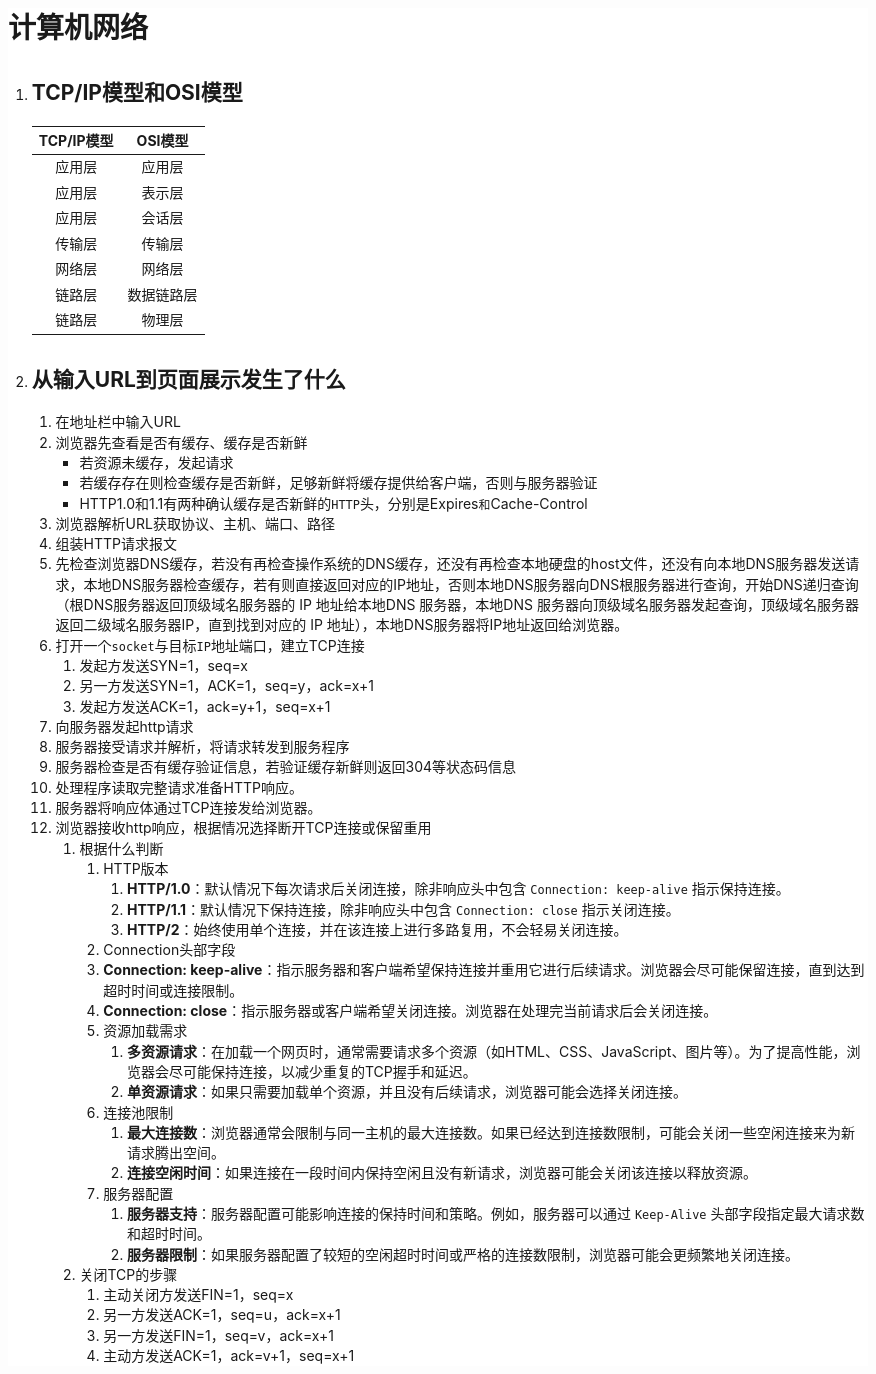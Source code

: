 # 计算机网络

1. ## TCP/IP模型和OSI模型

   | TCP/IP模型 |  OSI模型   |
   | :--------: | :--------: |
   |   应用层   |   应用层   |
   |   应用层   |   表示层   |
   |   应用层   |   会话层   |
   |   传输层   |   传输层   |
   |   网络层   |   网络层   |
   |   链路层   | 数据链路层 |
   |   链路层   |   物理层   |

   

2. ## 从输入URL到页面展示发生了什么

   1. 在地址栏中输入URL
   2. 浏览器先查看是否有缓存、缓存是否新鲜
      - 若资源未缓存，发起请求
      - 若缓存存在则检查缓存是否新鲜，足够新鲜将缓存提供给客户端，否则与服务器验证
      - HTTP1.0和1.1有两种确认缓存是否新鲜的`HTTP`头，分别是Expires` 和 `Cache-Control
   3. 浏览器解析URL获取协议、主机、端口、路径
   4. 组装HTTP请求报文
   5. 先检查浏览器DNS缓存，若没有再检查操作系统的DNS缓存，还没有再检查本地硬盘的host文件，还没有向本地DNS服务器发送请求，本地DNS服务器检查缓存，若有则直接返回对应的IP地址，否则本地DNS服务器向DNS根服务器进行查询，开始DNS递归查询（根DNS服务器返回顶级域名服务器的 IP 地址给本地DNS 服务器，本地DNS 服务器向顶级域名服务器发起查询，顶级域名服务器返回二级域名服务器IP，直到找到对应的 IP 地址），本地DNS服务器将IP地址返回给浏览器。
   6. 打开⼀个`socket`与⽬标`IP`地址端⼝，建立TCP连接
      1. 发起方发送SYN=1，seq=x
      2. 另一方发送SYN=1，ACK=1，seq=y，ack=x+1
      3. 发起方发送ACK=1，ack=y+1，seq=x+1
   7. 向服务器发起http请求
   8. 服务器接受请求并解析，将请求转发到服务程序
   9. 服务器检查是否有缓存验证信息，若验证缓存新鲜则返回304等状态码信息
   10. 处理程序读取完整请求准备HTTP响应。
   11. 服务器将响应体通过TCP连接发给浏览器。
   12. 浏览器接收http响应，根据情况选择断开TCP连接或保留重用
       1. 根据什么判断
          1. HTTP版本
             1. **HTTP/1.0**：默认情况下每次请求后关闭连接，除非响应头中包含 `Connection: keep-alive` 指示保持连接。
             2. **HTTP/1.1**：默认情况下保持连接，除非响应头中包含 `Connection: close` 指示关闭连接。
             3. **HTTP/2**：始终使用单个连接，并在该连接上进行多路复用，不会轻易关闭连接。
          2.  Connection头部字段
             1. **Connection: keep-alive**：指示服务器和客户端希望保持连接并重用它进行后续请求。浏览器会尽可能保留连接，直到达到超时时间或连接限制。
             2. **Connection: close**：指示服务器或客户端希望关闭连接。浏览器在处理完当前请求后会关闭连接。
          3. 资源加载需求
             1. **多资源请求**：在加载一个网页时，通常需要请求多个资源（如HTML、CSS、JavaScript、图片等）。为了提高性能，浏览器会尽可能保持连接，以减少重复的TCP握手和延迟。
             2. **单资源请求**：如果只需要加载单个资源，并且没有后续请求，浏览器可能会选择关闭连接。
          4. 连接池限制
             1. **最大连接数**：浏览器通常会限制与同一主机的最大连接数。如果已经达到连接数限制，可能会关闭一些空闲连接来为新请求腾出空间。
             2. **连接空闲时间**：如果连接在一段时间内保持空闲且没有新请求，浏览器可能会关闭该连接以释放资源。
          5. 服务器配置
             1. **服务器支持**：服务器配置可能影响连接的保持时间和策略。例如，服务器可以通过 `Keep-Alive` 头部字段指定最大请求数和超时时间。
             2. **服务器限制**：如果服务器配置了较短的空闲超时时间或严格的连接数限制，浏览器可能会更频繁地关闭连接。
       2. 关闭TCP的步骤
          1. 主动关闭方发送FIN=1，seq=x
          2. 另一方发送ACK=1，seq=u，ack=x+1
          3. 另一方发送FIN=1，seq=v，ack=x+1
          4. 主动方发送ACK=1，ack=v+1，seq=x+1